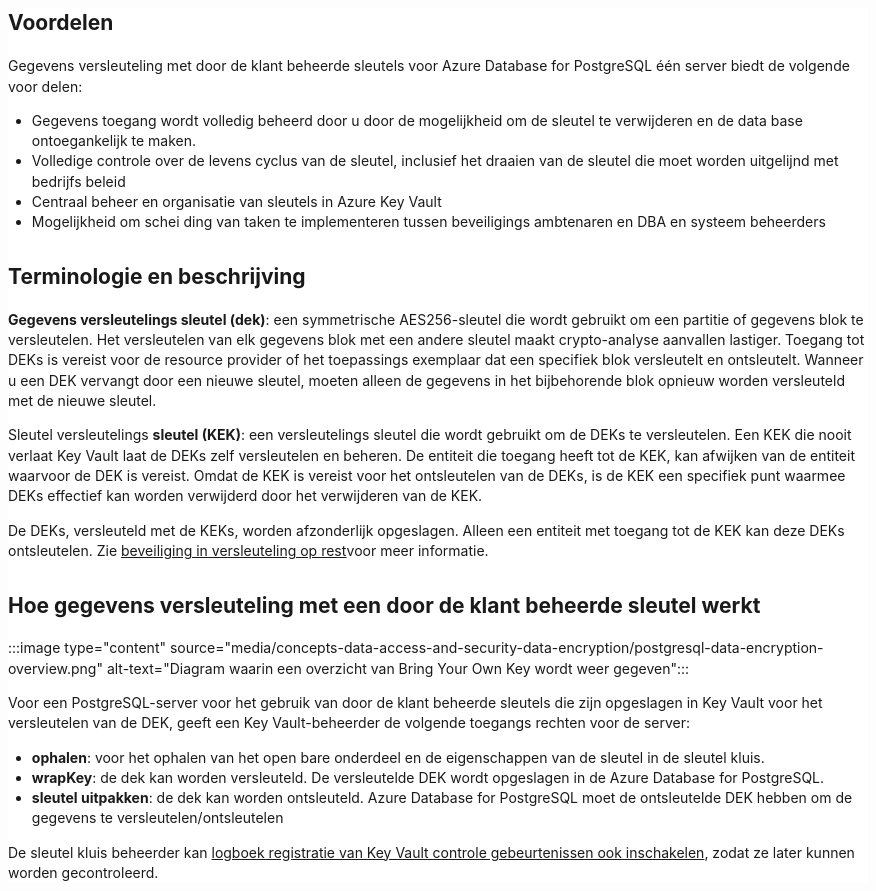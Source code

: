 ## <a name="benefits"></a>Voordelen

Gegevens versleuteling met door de klant beheerde sleutels voor Azure Database for PostgreSQL één server biedt de volgende voor delen:

* Gegevens toegang wordt volledig beheerd door u door de mogelijkheid om de sleutel te verwijderen en de data base ontoegankelijk te maken. 
*    Volledige controle over de levens cyclus van de sleutel, inclusief het draaien van de sleutel die moet worden uitgelijnd met bedrijfs beleid
*    Centraal beheer en organisatie van sleutels in Azure Key Vault
*    Mogelijkheid om schei ding van taken te implementeren tussen beveiligings ambtenaren en DBA en systeem beheerders

## <a name="terminology-and-description"></a>Terminologie en beschrijving

**Gegevens versleutelings sleutel (dek)**: een symmetrische AES256-sleutel die wordt gebruikt om een partitie of gegevens blok te versleutelen. Het versleutelen van elk gegevens blok met een andere sleutel maakt crypto-analyse aanvallen lastiger. Toegang tot DEKs is vereist voor de resource provider of het toepassings exemplaar dat een specifiek blok versleutelt en ontsleutelt. Wanneer u een DEK vervangt door een nieuwe sleutel, moeten alleen de gegevens in het bijbehorende blok opnieuw worden versleuteld met de nieuwe sleutel.

Sleutel versleutelings **sleutel (KEK)**: een versleutelings sleutel die wordt gebruikt om de DEKs te versleutelen. Een KEK die nooit verlaat Key Vault laat de DEKs zelf versleutelen en beheren. De entiteit die toegang heeft tot de KEK, kan afwijken van de entiteit waarvoor de DEK is vereist. Omdat de KEK is vereist voor het ontsleutelen van de DEKs, is de KEK een specifiek punt waarmee DEKs effectief kan worden verwijderd door het verwijderen van de KEK.

De DEKs, versleuteld met de KEKs, worden afzonderlijk opgeslagen. Alleen een entiteit met toegang tot de KEK kan deze DEKs ontsleutelen. Zie [beveiliging in versleuteling op rest](../security/fundamentals/encryption-atrest.md)voor meer informatie.

## <a name="how-data-encryption-with-a-customer-managed-key-work"></a>Hoe gegevens versleuteling met een door de klant beheerde sleutel werkt

:::image type="content" source="media/concepts-data-access-and-security-data-encryption/postgresql-data-encryption-overview.png" alt-text="Diagram waarin een overzicht van Bring Your Own Key wordt weer gegeven":::

Voor een PostgreSQL-server voor het gebruik van door de klant beheerde sleutels die zijn opgeslagen in Key Vault voor het versleutelen van de DEK, geeft een Key Vault-beheerder de volgende toegangs rechten voor de server:

* **ophalen**: voor het ophalen van het open bare onderdeel en de eigenschappen van de sleutel in de sleutel kluis.
* **wrapKey**: de dek kan worden versleuteld. De versleutelde DEK wordt opgeslagen in de Azure Database for PostgreSQL.
* **sleutel uitpakken**: de dek kan worden ontsleuteld. Azure Database for PostgreSQL moet de ontsleutelde DEK hebben om de gegevens te versleutelen/ontsleutelen

De sleutel kluis beheerder kan [logboek registratie van Key Vault controle gebeurtenissen ook inschakelen](../azure-monitor/insights/key-vault-insights-overview.md), zodat ze later kunnen worden gecontroleerd.
